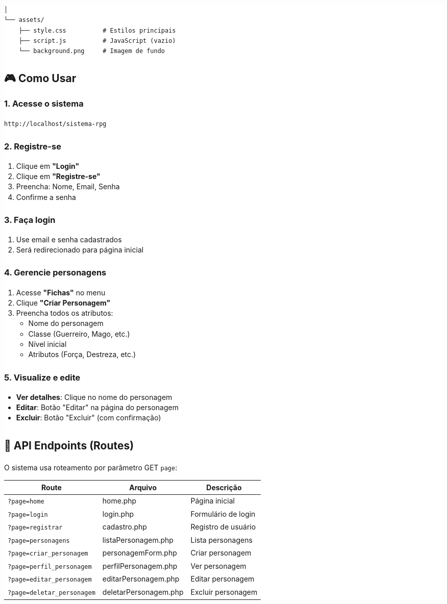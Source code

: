 ```
│
└── assets/
    ├── style.css          # Estilos principais
    ├── script.js          # JavaScript (vazio)
    └── background.png     # Imagem de fundo
```

## 🎮 Como Usar

### 1. Acesse o sistema

```
http://localhost/sistema-rpg
```

### 2. Registre-se

1. Clique em **"Login"**
2. Clique em **"Registre-se"**
3. Preencha: Nome, Email, Senha
4. Confirme a senha

### 3. Faça login

1. Use email e senha cadastrados
2. Será redirecionado para página inicial

### 4. Gerencie personagens

1. Acesse **"Fichas"** no menu
2. Clique **"Criar Personagem"**
3. Preencha todos os atributos:
   - Nome do personagem
   - Classe (Guerreiro, Mago, etc.)
   - Nível inicial
   - Atributos (Força, Destreza, etc.)

### 5. Visualize e edite

- **Ver detalhes**: Clique no nome do personagem
- **Editar**: Botão "Editar" na página do personagem
- **Excluir**: Botão "Excluir" (com confirmação)

## 🔗 API Endpoints (Routes)

O sistema usa roteamento por parâmetro GET `page`:

| Route                      | Arquivo               | Descrição           |
| -------------------------- | --------------------- | ------------------- |
| `?page=home`               | home.php              | Página inicial      |
| `?page=login`              | login.php             | Formulário de login |
| `?page=registrar`          | cadastro.php          | Registro de usuário |
| `?page=personagens`        | listaPersonagem.php   | Lista personagens   |
| `?page=criar_personagem`   | personagemForm.php    | Criar personagem    |
| `?page=perfil_personagem`  | perfilPersonagem.php  | Ver personagem      |
| `?page=editar_personagem`  | editarPersonagem.php  | Editar personagem   |
| `?page=deletar_personagem` | deletarPersonagem.php | Excluir personagem  |
